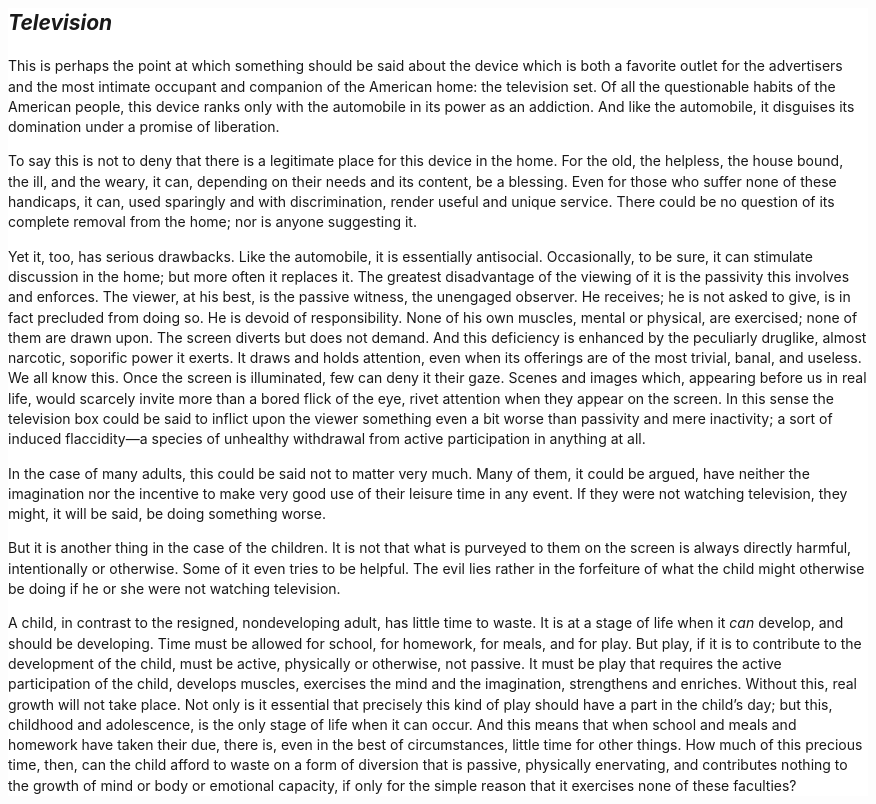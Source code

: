 



## *Television*

This is perhaps the point at which something should be said about the device which is both a favorite outlet for the advertisers and the most intimate occupant and companion of the American home: the television set. Of all the questionable habits of the American people, this device ranks only with the automobile in its power as an addiction. And like the automobile, it disguises its domination under a promise of liberation.

To say this is not to deny that there is a legitimate place for this device in the home. For the old, the helpless, the house bound, the ill, and the weary, it can, depending on their needs and its content, be a blessing. Even for those who suffer none of these handicaps, it can, used sparingly and with discrimination, render useful and unique service. There could be no question of its complete removal from the home; nor is anyone suggesting it.

Yet it, too, has serious drawbacks. Like the automobile, it is essentially antisocial. Occasionally, to be sure, it can stimulate discussion in the home; but more often it replaces it. The greatest disadvantage of the viewing of it is the passivity this involves and enforces. The viewer, at his best, is the passive witness, the unengaged observer. He receives; he is not asked to give, is in fact precluded from doing so. He is devoid of responsibility. None of his own muscles, mental or physical, are exercised; none of them are drawn upon. The screen diverts but does not demand. And this deficiency is enhanced by the peculiarly druglike, almost narcotic, soporific power it exerts. It draws and holds attention, even when its offerings are of the most trivial, banal, and useless. We all know this. Once the screen is illuminated, few can deny it their gaze. Scenes and images which, appearing before us in real life, would scarcely invite more than a bored flick of the eye, rivet attention when they appear on the screen. In this sense the television box could be said to inflict upon the viewer something even a bit worse than passivity and mere inactivity; a sort of induced flaccidity—a species of unhealthy withdrawal from active participation in anything at all.

In the case of many adults, this could be said not to matter very much. Many of them, it could be argued, have neither the imagination nor the incentive to make very good use of their leisure time in any event. If they were not watching television, they might, it will be said, be doing something worse.

But it is another thing in the case of the children. It is not that what is purveyed to them on the screen is always directly harmful, intentionally or otherwise. Some of it even tries to be helpful. The evil lies rather in the forfeiture of what the child might otherwise be doing if he or she were not watching television.

A child, in contrast to the resigned, nondeveloping adult, has little time to waste. It is at a stage of life when it *can* develop, and should be developing. Time must be allowed for school, for homework, for meals, and for play. But play, if it is to contribute to the development of the child, must be active, physically or otherwise, not passive. It must be play that requires the active participation of the child, develops muscles, exercises the mind and the imagination, strengthens and enriches. Without this, real growth will not take place. Not only is it essential that precisely this kind of play should have a part in the child’s day; but this, childhood and adolescence, is the only stage of life when it can occur. And this means that when school and meals and homework have taken their due, there is, even in the best of circumstances, little time for other things. How much of this precious time, then, can the child afford to waste on a form of diversion that is passive, physically enervating, and contributes nothing to the growth of mind or body or emotional capacity, if only for the simple reason that it exercises none of these faculties?
